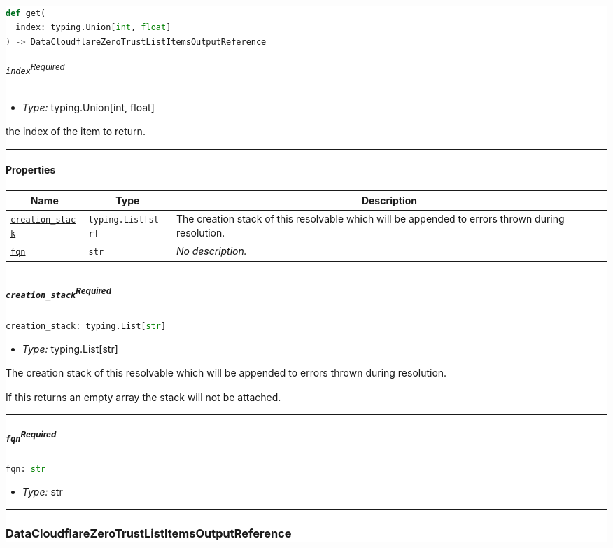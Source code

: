 ```python
def get(
  index: typing.Union[int, float]
) -> DataCloudflareZeroTrustListItemsOutputReference
```

###### `index`<sup>Required</sup> <a name="index" id="@cdktf/provider-cloudflare.dataCloudflareZeroTrustList.DataCloudflareZeroTrustListItemsList.get.parameter.index"></a>

- *Type:* typing.Union[int, float]

the index of the item to return.

---


#### Properties <a name="Properties" id="Properties"></a>

| **Name** | **Type** | **Description** |
| --- | --- | --- |
| <code><a href="#@cdktf/provider-cloudflare.dataCloudflareZeroTrustList.DataCloudflareZeroTrustListItemsList.property.creationStack">creation_stack</a></code> | <code>typing.List[str]</code> | The creation stack of this resolvable which will be appended to errors thrown during resolution. |
| <code><a href="#@cdktf/provider-cloudflare.dataCloudflareZeroTrustList.DataCloudflareZeroTrustListItemsList.property.fqn">fqn</a></code> | <code>str</code> | *No description.* |

---

##### `creation_stack`<sup>Required</sup> <a name="creation_stack" id="@cdktf/provider-cloudflare.dataCloudflareZeroTrustList.DataCloudflareZeroTrustListItemsList.property.creationStack"></a>

```python
creation_stack: typing.List[str]
```

- *Type:* typing.List[str]

The creation stack of this resolvable which will be appended to errors thrown during resolution.

If this returns an empty array the stack will not be attached.

---

##### `fqn`<sup>Required</sup> <a name="fqn" id="@cdktf/provider-cloudflare.dataCloudflareZeroTrustList.DataCloudflareZeroTrustListItemsList.property.fqn"></a>

```python
fqn: str
```

- *Type:* str

---


### DataCloudflareZeroTrustListItemsOutputReference <a name="DataCloudflareZeroTrustListItemsOutputReference" id="@cdktf/provider-cloudflare.dataCloudflareZeroTrustList.DataCloudflareZeroTrustListItemsOutputReference"></a>
